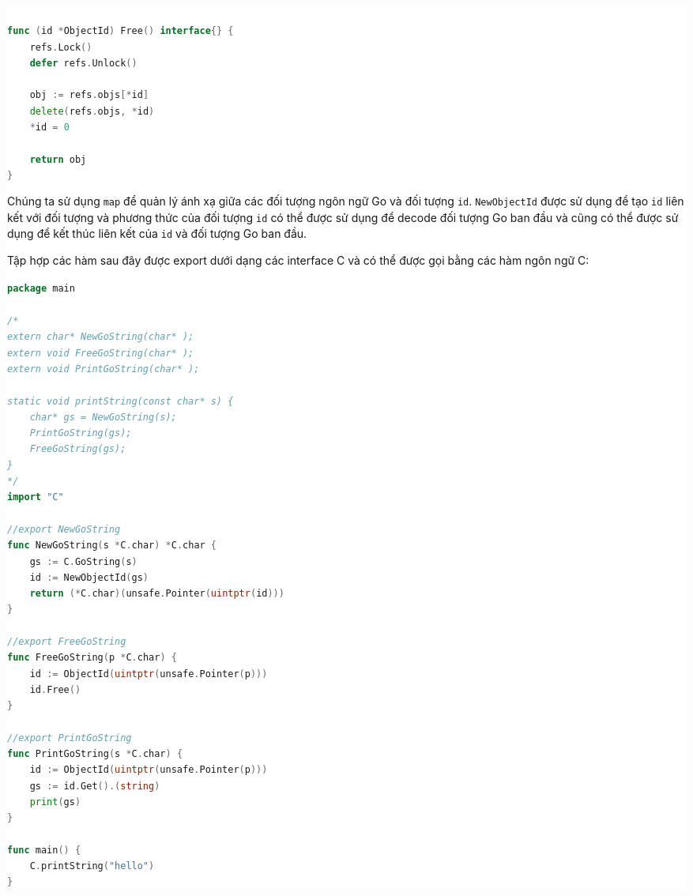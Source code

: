 ```go

func (id *ObjectId) Free() interface{} {
    refs.Lock()
    defer refs.Unlock()

    obj := refs.objs[*id]
    delete(refs.objs, *id)
    *id = 0

    return obj
}
```

Chúng ta sử dụng `map` để quản lý ánh xạ giữa các đối tượng ngôn ngữ Go và đối tượng `id`. `NewObjectId` được sử dụng để tạo `id` liên kết với đối tượng và phương thức của đối tượng `id` có thể được sử dụng để decode đối tượng Go ban đầu và cũng có thể được sử dụng để kết thúc liên kết của `id` và đối tượng Go ban đầu.

Tập hợp các hàm sau đây được export dưới dạng các interface C và có thể được gọi bằng các hàm ngôn ngữ C:

```go
package main

/*
extern char* NewGoString(char* );
extern void FreeGoString(char* );
extern void PrintGoString(char* );

static void printString(const char* s) {
    char* gs = NewGoString(s);
    PrintGoString(gs);
    FreeGoString(gs);
}
*/
import "C"

//export NewGoString
func NewGoString(s *C.char) *C.char {
    gs := C.GoString(s)
    id := NewObjectId(gs)
    return (*C.char)(unsafe.Pointer(uintptr(id)))
}

//export FreeGoString
func FreeGoString(p *C.char) {
    id := ObjectId(uintptr(unsafe.Pointer(p)))
    id.Free()
}

//export PrintGoString
func PrintGoString(s *C.char) {
    id := ObjectId(uintptr(unsafe.Pointer(p)))
    gs := id.Get().(string)
    print(gs)
}

func main() {
    C.printString("hello")
}
```
